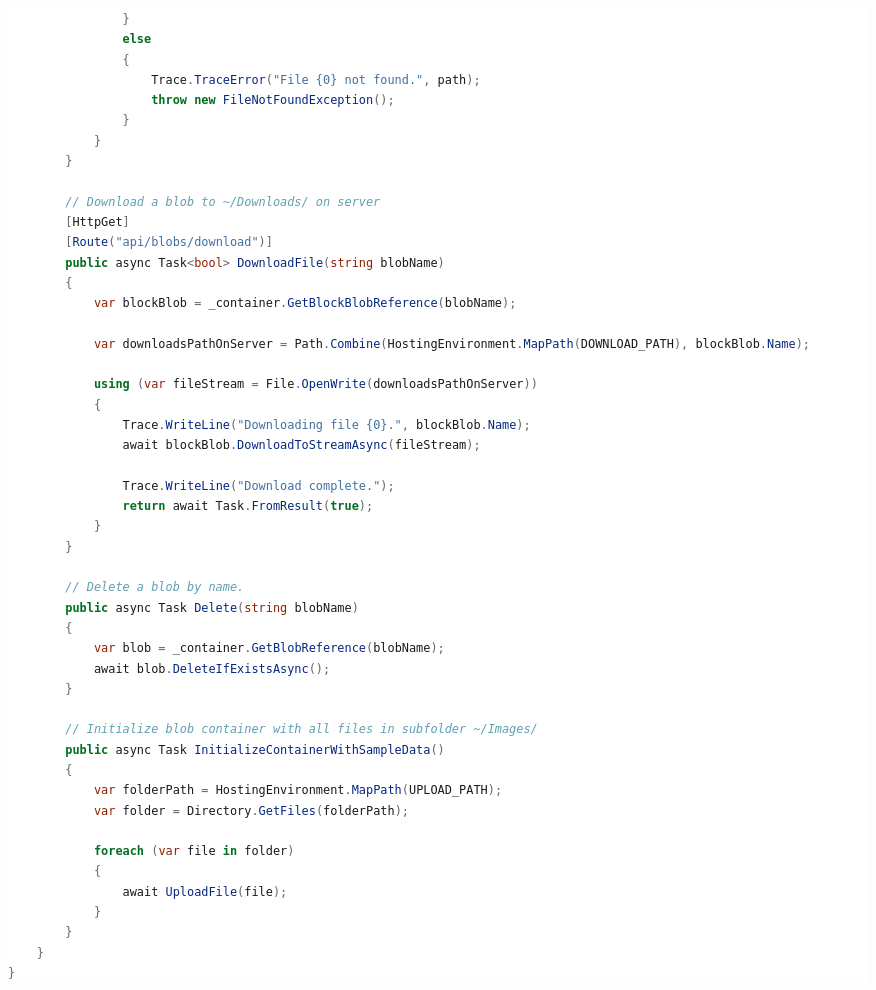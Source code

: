 ```csharp
                }
                else
                {
                    Trace.TraceError("File {0} not found.", path);
                    throw new FileNotFoundException();
                }
            }
        }

        // Download a blob to ~/Downloads/ on server
        [HttpGet]
        [Route("api/blobs/download")]
        public async Task<bool> DownloadFile(string blobName)
        {
            var blockBlob = _container.GetBlockBlobReference(blobName);

            var downloadsPathOnServer = Path.Combine(HostingEnvironment.MapPath(DOWNLOAD_PATH), blockBlob.Name);

            using (var fileStream = File.OpenWrite(downloadsPathOnServer))
            {
                Trace.WriteLine("Downloading file {0}.", blockBlob.Name);
                await blockBlob.DownloadToStreamAsync(fileStream);

                Trace.WriteLine("Download complete.");
                return await Task.FromResult(true);
            }
        }

        // Delete a blob by name.
        public async Task Delete(string blobName)
        {
            var blob = _container.GetBlobReference(blobName);
            await blob.DeleteIfExistsAsync();
        }

        // Initialize blob container with all files in subfolder ~/Images/
        public async Task InitializeContainerWithSampleData()
        {
            var folderPath = HostingEnvironment.MapPath(UPLOAD_PATH);
            var folder = Directory.GetFiles(folderPath);

            foreach (var file in folder)
            {
                await UploadFile(file);
            }
        }
    }
}
```
